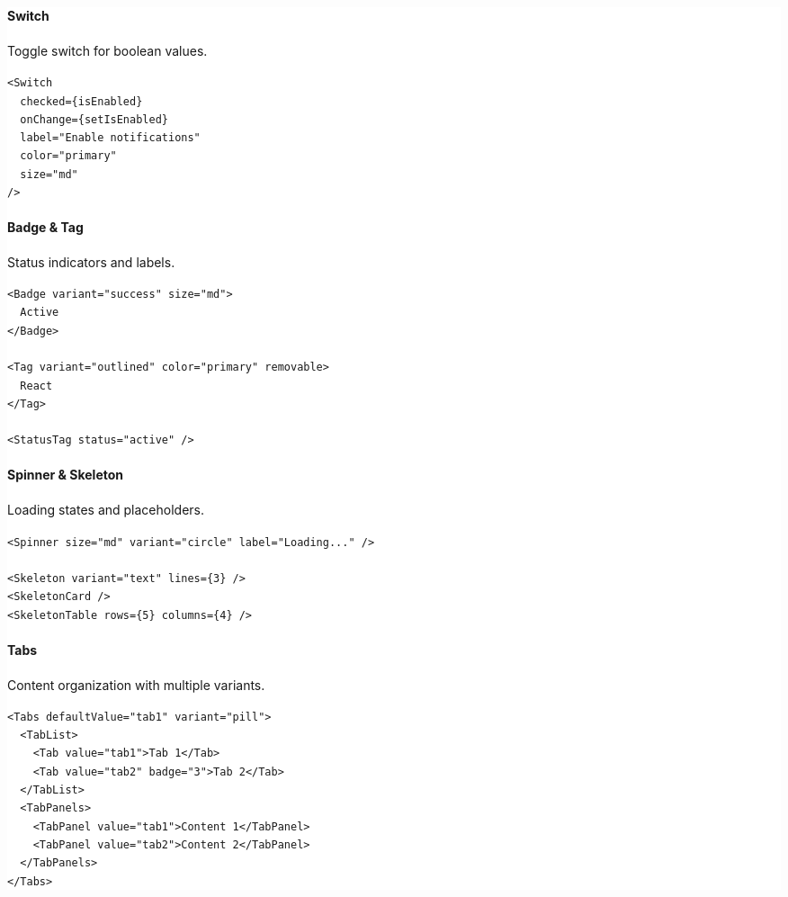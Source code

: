 #### Switch
Toggle switch for boolean values.

```tsx
<Switch
  checked={isEnabled}
  onChange={setIsEnabled}
  label="Enable notifications"
  color="primary"
  size="md"
/>
```

#### Badge & Tag
Status indicators and labels.

```tsx
<Badge variant="success" size="md">
  Active
</Badge>

<Tag variant="outlined" color="primary" removable>
  React
</Tag>

<StatusTag status="active" />
```

#### Spinner & Skeleton
Loading states and placeholders.

```tsx
<Spinner size="md" variant="circle" label="Loading..." />

<Skeleton variant="text" lines={3} />
<SkeletonCard />
<SkeletonTable rows={5} columns={4} />
```

#### Tabs
Content organization with multiple variants.

```tsx
<Tabs defaultValue="tab1" variant="pill">
  <TabList>
    <Tab value="tab1">Tab 1</Tab>
    <Tab value="tab2" badge="3">Tab 2</Tab>
  </TabList>
  <TabPanels>
    <TabPanel value="tab1">Content 1</TabPanel>
    <TabPanel value="tab2">Content 2</TabPanel>
  </TabPanels>
</Tabs>
```
